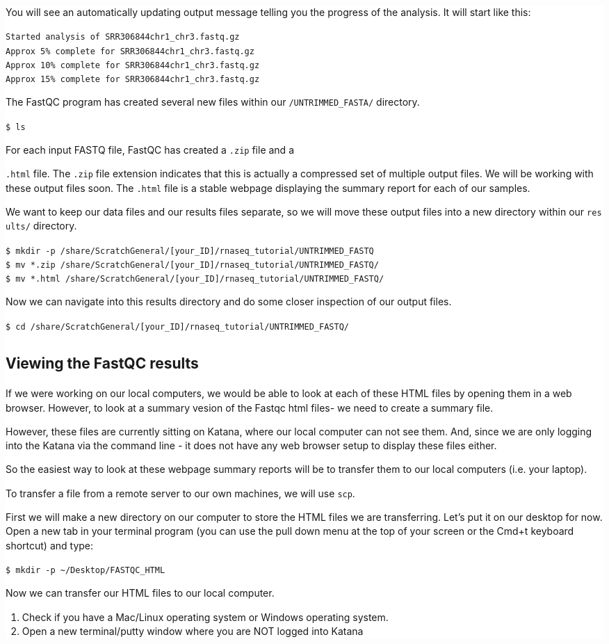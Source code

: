 
You will see an automatically updating output message telling you the progress of the analysis. It will start like this:

    Started analysis of SRR306844chr1_chr3.fastq.gz
    Approx 5% complete for SRR306844chr1_chr3.fastq.gz
    Approx 10% complete for SRR306844chr1_chr3.fastq.gz
    Approx 15% complete for SRR306844chr1_chr3.fastq.gz


The FastQC program has created several new files within our `/UNTRIMMED_FASTA/` directory.

    $ ls
    

For each input FASTQ file, FastQC has created a `.zip` file and a

`.html` file. The `.zip` file extension indicates that this is actually a compressed set of multiple output files. We will be working with these output files soon. The `.html` file is a stable webpage displaying the summary report for each of our samples.

We want to keep our data files and our results files separate, so we will move these output files into a new directory within our `results/` directory.

    $ mkdir -p /share/ScratchGeneral/[your_ID]/rnaseq_tutorial/UNTRIMMED_FASTQ
    $ mv *.zip /share/ScratchGeneral/[your_ID]/rnaseq_tutorial/UNTRIMMED_FASTQ/
    $ mv *.html /share/ScratchGeneral/[your_ID]/rnaseq_tutorial/UNTRIMMED_FASTQ/
    

Now we can navigate into this results directory and do some closer inspection of our output files.

    $ cd /share/ScratchGeneral/[your_ID]/rnaseq_tutorial/UNTRIMMED_FASTQ/
    

Viewing the FastQC results
--------------------------

If we were working on our local computers, we would be able to look at each of these HTML files by opening them in a web browser. However, to look at a summary vesion of the Fastqc html files- we need to create a summary file.

However, these files are currently sitting on Katana, where our local computer can not see them. And, since we are only logging into the Katana  via the command line - it does not have any web browser setup to display these files either.

So the easiest way to look at these webpage summary reports will be to transfer them to our local computers (i.e. your laptop).

To transfer a file from a remote server to our own machines, we will use `scp`.

First we will make a new directory on our computer to store the HTML files we are transferring. Let’s put it on our desktop for now. Open a new tab in your terminal program (you can use the pull down menu at the top of your screen or the Cmd+t keyboard shortcut) and type:

    $ mkdir -p ~/Desktop/FASTQC_HTML
    

Now we can transfer our HTML files to our local computer.

1) Check if you have a Mac/Linux operating system or Windows operating system.
2) Open a new terminal/putty window where you are NOT logged into Katana
